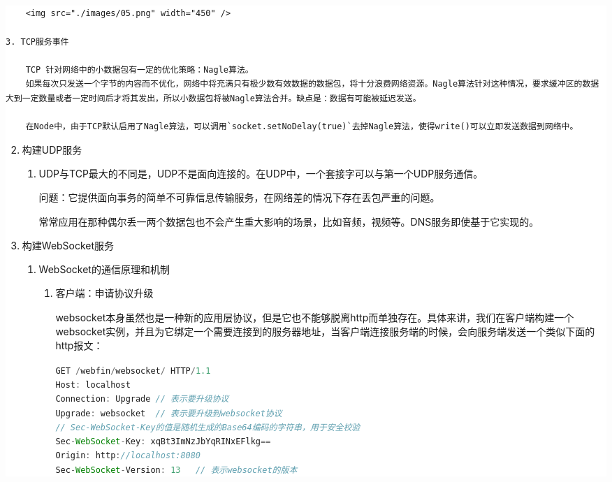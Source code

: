         <img src="./images/05.png" width="450" />

    3. TCP服务事件

        TCP 针对网络中的小数据包有一定的优化策略：Nagle算法。   
        如果每次只发送一个字节的内容而不优化，网络中将充满只有极少数有效数据的数据包，将十分浪费网络资源。Nagle算法针对这种情况，要求缓冲区的数据大到一定数量或者一定时间后才将其发出，所以小数据包将被Nagle算法合并。缺点是：数据有可能被延迟发送。

        在Node中，由于TCP默认启用了Nagle算法，可以调用`socket.setNoDelay(true)`去掉Nagle算法，使得write()可以立即发送数据到网络中。

2. 构建UDP服务

    1. UDP与TCP最大的不同是，UDP不是面向连接的。在UDP中，一个套接字可以与第一个UDP服务通信。

        问题：它提供面向事务的简单不可靠信息传输服务，在网络差的情况下存在丢包严重的问题。

        常常应用在那种偶尔丢一两个数据包也不会产生重大影响的场景，比如音频，视频等。DNS服务即使基于它实现的。

3. 构建WebSocket服务

    1. WebSocket的通信原理和机制

        1. 客户端：申请协议升级

            websocket本身虽然也是一种新的应用层协议，但是它也不能够脱离http而单独存在。具体来讲，我们在客户端构建一个websocket实例，并且为它绑定一个需要连接到的服务器地址，当客户端连接服务端的时候，会向服务端发送一个类似下面的http报文：

            ```js
            GET /webfin/websocket/ HTTP/1.1
            Host: localhost
            Connection: Upgrade // 表示要升级协议
            Upgrade: websocket  // 表示要升级到websocket协议
            // Sec-WebSocket-Key的值是随机生成的Base64编码的字符串，用于安全校验
            Sec-WebSocket-Key: xqBt3ImNzJbYqRINxEFlkg==
            Origin: http://localhost:8080
            Sec-WebSocket-Version: 13   // 表示websocket的版本
            ```
